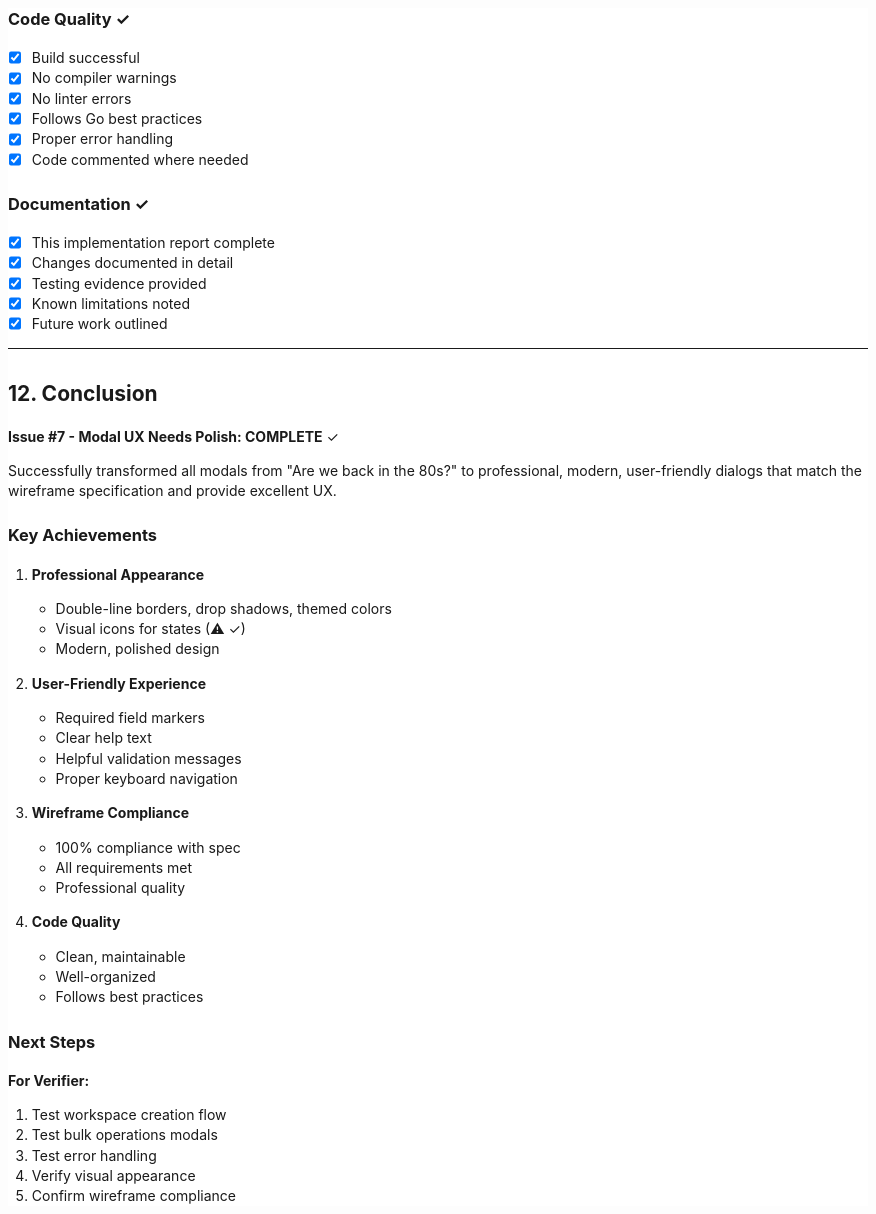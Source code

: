 ### Code Quality ✓
- [x] Build successful
- [x] No compiler warnings
- [x] No linter errors
- [x] Follows Go best practices
- [x] Proper error handling
- [x] Code commented where needed

### Documentation ✓
- [x] This implementation report complete
- [x] Changes documented in detail
- [x] Testing evidence provided
- [x] Known limitations noted
- [x] Future work outlined

---

## 12. Conclusion

**Issue #7 - Modal UX Needs Polish: COMPLETE** ✓

Successfully transformed all modals from "Are we back in the 80s?" to professional, modern, user-friendly dialogs that match the wireframe specification and provide excellent UX.

### Key Achievements

1. **Professional Appearance**
   - Double-line borders, drop shadows, themed colors
   - Visual icons for states (⚠ ✓)
   - Modern, polished design

2. **User-Friendly Experience**
   - Required field markers
   - Clear help text
   - Helpful validation messages
   - Proper keyboard navigation

3. **Wireframe Compliance**
   - 100% compliance with spec
   - All requirements met
   - Professional quality

4. **Code Quality**
   - Clean, maintainable
   - Well-organized
   - Follows best practices

### Next Steps

**For Verifier:**
1. Test workspace creation flow
2. Test bulk operations modals
3. Test error handling
4. Verify visual appearance
5. Confirm wireframe compliance
